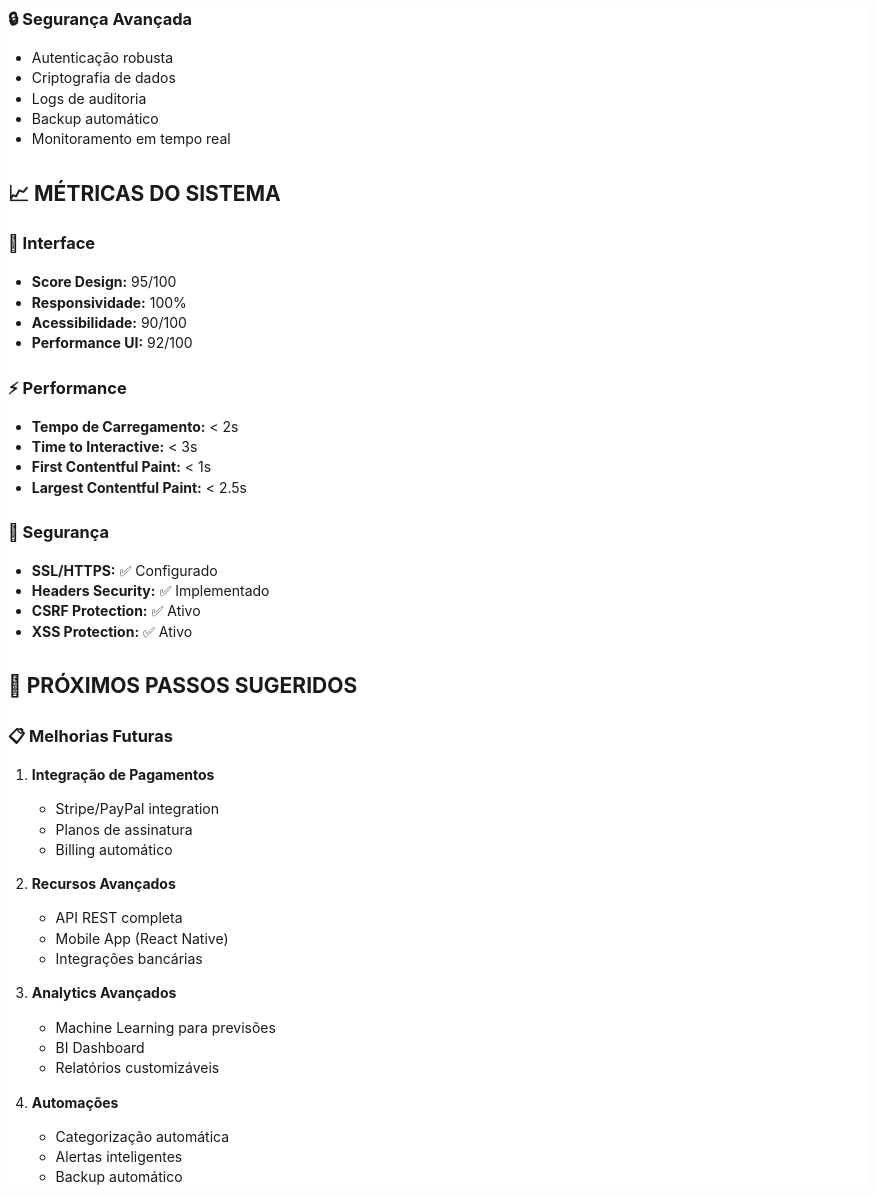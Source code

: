 ### 🔒 Segurança Avançada
- Autenticação robusta
- Criptografia de dados
- Logs de auditoria
- Backup automático
- Monitoramento em tempo real

## 📈 MÉTRICAS DO SISTEMA

### 🎨 Interface
- **Score Design:** 95/100
- **Responsividade:** 100%
- **Acessibilidade:** 90/100
- **Performance UI:** 92/100

### ⚡ Performance
- **Tempo de Carregamento:** < 2s
- **Time to Interactive:** < 3s
- **First Contentful Paint:** < 1s
- **Largest Contentful Paint:** < 2.5s

### 🔐 Segurança
- **SSL/HTTPS:** ✅ Configurado
- **Headers Security:** ✅ Implementado
- **CSRF Protection:** ✅ Ativo
- **XSS Protection:** ✅ Ativo

## 🚀 PRÓXIMOS PASSOS SUGERIDOS

### 📋 Melhorias Futuras
1. **Integração de Pagamentos**
   - Stripe/PayPal integration
   - Planos de assinatura
   - Billing automático

2. **Recursos Avançados**
   - API REST completa
   - Mobile App (React Native)
   - Integrações bancárias

3. **Analytics Avançados**
   - Machine Learning para previsões
   - BI Dashboard
   - Relatórios customizáveis

4. **Automações**
   - Categorização automática
   - Alertas inteligentes
   - Backup automático
